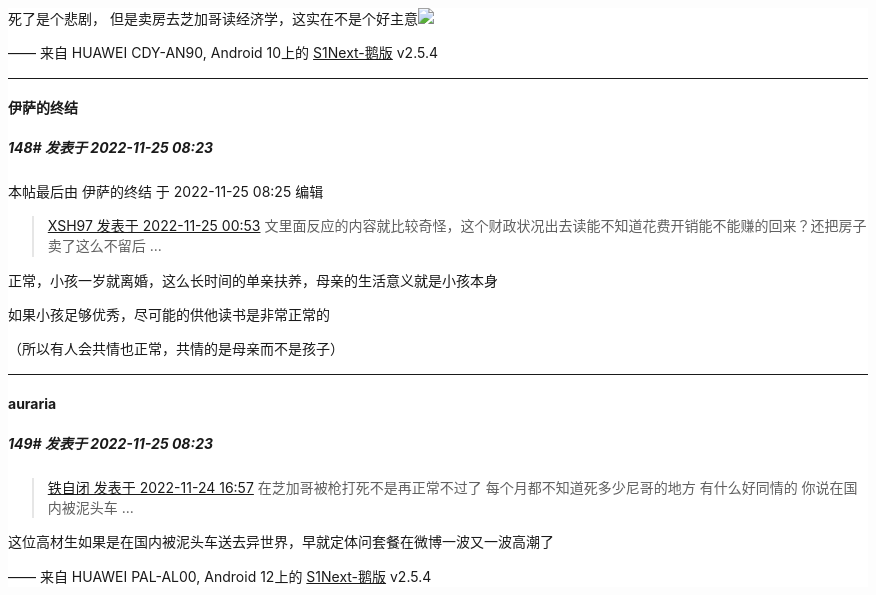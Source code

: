 死了是个悲剧，
但是卖房去芝加哥读经济学，这实在不是个好主意<img src="https://static.saraba1st.com/image/smiley/face2017/003.png" referrerpolicy="no-referrer">

—— 来自 HUAWEI CDY-AN90, Android 10上的 [S1Next-鹅版](https://github.com/ykrank/S1-Next/releases) v2.5.4



*****

####  伊萨的终结  
##### 148#       发表于 2022-11-25 08:23

 本帖最后由 伊萨的终结 于 2022-11-25 08:25 编辑 
<blockquote><a href="httphttps://bbs.saraba1st.com/2b/forum.php?mod=redirect&amp;goto=findpost&amp;pid=58600132&amp;ptid=2106702" target="_blank">XSH97 发表于 2022-11-25 00:53</a>
文里面反应的内容就比较奇怪，这个财政状况出去读能不知道花费开销能不能赚的回来？还把房子卖了这么不留后 ...</blockquote>
正常，小孩一岁就离婚，这么长时间的单亲扶养，母亲的生活意义就是小孩本身

如果小孩足够优秀，尽可能的供他读书是非常正常的

（所以有人会共情也正常，共情的是母亲而不是孩子）

*****

####  auraria  
##### 149#       发表于 2022-11-25 08:23

<blockquote><a href="httphttps://bbs.saraba1st.com/2b/forum.php?mod=redirect&amp;goto=findpost&amp;pid=58592330&amp;ptid=2106702" target="_blank">铁自闭 发表于 2022-11-24 16:57</a>
在芝加哥被枪打死不是再正常不过了 每个月都不知道死多少尼哥的地方 有什么好同情的 你说在国内被泥头车 ...</blockquote>
这位高材生如果是在国内被泥头车送去异世界，早就定体问套餐在微博一波又一波高潮了

—— 来自 HUAWEI PAL-AL00, Android 12上的 [S1Next-鹅版](https://github.com/ykrank/S1-Next/releases) v2.5.4

